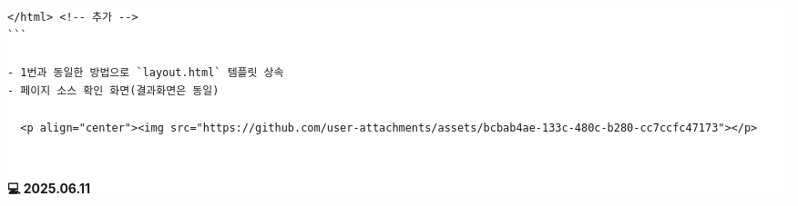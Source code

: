     </html> <!-- 추가 -->
    ```
    
    - 1번과 동일한 방법으로 `layout.html` 템플릿 상속
    - 페이지 소스 확인 화면(결과화면은 동일)
        
      <p align="center"><img src="https://github.com/user-attachments/assets/bcbab4ae-133c-480c-b280-cc7ccfc47173"></p>

        

<br>

**💻 2025.06.11**
